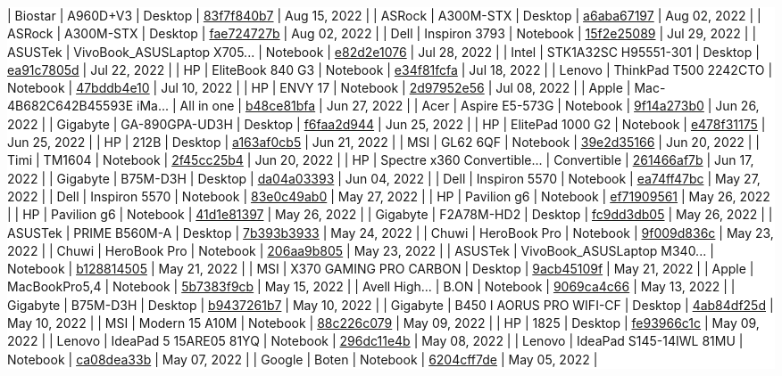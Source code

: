 | Biostar       | A960D+V3                    | Desktop     | [83f7f840b7](https://linux-hardware.org/?probe=83f7f840b7) | Aug 15, 2022 |
| ASRock        | A300M-STX                   | Desktop     | [a6aba67197](https://linux-hardware.org/?probe=a6aba67197) | Aug 02, 2022 |
| ASRock        | A300M-STX                   | Desktop     | [fae724727b](https://linux-hardware.org/?probe=fae724727b) | Aug 02, 2022 |
| Dell          | Inspiron 3793               | Notebook    | [15f2e25089](https://linux-hardware.org/?probe=15f2e25089) | Jul 29, 2022 |
| ASUSTek       | VivoBook_ASUSLaptop X705... | Notebook    | [e82d2e1076](https://linux-hardware.org/?probe=e82d2e1076) | Jul 28, 2022 |
| Intel         | STK1A32SC H95551-301        | Desktop     | [ea91c7805d](https://linux-hardware.org/?probe=ea91c7805d) | Jul 22, 2022 |
| HP            | EliteBook 840 G3            | Notebook    | [e34f81fcfa](https://linux-hardware.org/?probe=e34f81fcfa) | Jul 18, 2022 |
| Lenovo        | ThinkPad T500 2242CTO       | Notebook    | [47bddb4e10](https://linux-hardware.org/?probe=47bddb4e10) | Jul 10, 2022 |
| HP            | ENVY 17                     | Notebook    | [2d97952e56](https://linux-hardware.org/?probe=2d97952e56) | Jul 08, 2022 |
| Apple         | Mac-4B682C642B45593E iMa... | All in one  | [b48ce81bfa](https://linux-hardware.org/?probe=b48ce81bfa) | Jun 27, 2022 |
| Acer          | Aspire E5-573G              | Notebook    | [9f14a273b0](https://linux-hardware.org/?probe=9f14a273b0) | Jun 26, 2022 |
| Gigabyte      | GA-890GPA-UD3H              | Desktop     | [f6faa2d944](https://linux-hardware.org/?probe=f6faa2d944) | Jun 25, 2022 |
| HP            | ElitePad 1000 G2            | Notebook    | [e478f31175](https://linux-hardware.org/?probe=e478f31175) | Jun 25, 2022 |
| HP            | 212B                        | Desktop     | [a163af0cb5](https://linux-hardware.org/?probe=a163af0cb5) | Jun 21, 2022 |
| MSI           | GL62 6QF                    | Notebook    | [39e2d35166](https://linux-hardware.org/?probe=39e2d35166) | Jun 20, 2022 |
| Timi          | TM1604                      | Notebook    | [2f45cc25b4](https://linux-hardware.org/?probe=2f45cc25b4) | Jun 20, 2022 |
| HP            | Spectre x360 Convertible... | Convertible | [261466af7b](https://linux-hardware.org/?probe=261466af7b) | Jun 17, 2022 |
| Gigabyte      | B75M-D3H                    | Desktop     | [da04a03393](https://linux-hardware.org/?probe=da04a03393) | Jun 04, 2022 |
| Dell          | Inspiron 5570               | Notebook    | [ea74ff47bc](https://linux-hardware.org/?probe=ea74ff47bc) | May 27, 2022 |
| Dell          | Inspiron 5570               | Notebook    | [83e0c49ab0](https://linux-hardware.org/?probe=83e0c49ab0) | May 27, 2022 |
| HP            | Pavilion g6                 | Notebook    | [ef71909561](https://linux-hardware.org/?probe=ef71909561) | May 26, 2022 |
| HP            | Pavilion g6                 | Notebook    | [41d1e81397](https://linux-hardware.org/?probe=41d1e81397) | May 26, 2022 |
| Gigabyte      | F2A78M-HD2                  | Desktop     | [fc9dd3db05](https://linux-hardware.org/?probe=fc9dd3db05) | May 26, 2022 |
| ASUSTek       | PRIME B560M-A               | Desktop     | [7b393b3933](https://linux-hardware.org/?probe=7b393b3933) | May 24, 2022 |
| Chuwi         | HeroBook Pro                | Notebook    | [9f009d836c](https://linux-hardware.org/?probe=9f009d836c) | May 23, 2022 |
| Chuwi         | HeroBook Pro                | Notebook    | [206aa9b805](https://linux-hardware.org/?probe=206aa9b805) | May 23, 2022 |
| ASUSTek       | VivoBook_ASUSLaptop M340... | Notebook    | [b128814505](https://linux-hardware.org/?probe=b128814505) | May 21, 2022 |
| MSI           | X370 GAMING PRO CARBON      | Desktop     | [9acb45109f](https://linux-hardware.org/?probe=9acb45109f) | May 21, 2022 |
| Apple         | MacBookPro5,4               | Notebook    | [5b7383f9cb](https://linux-hardware.org/?probe=5b7383f9cb) | May 15, 2022 |
| Avell High... | B.ON                        | Notebook    | [9069ca4c66](https://linux-hardware.org/?probe=9069ca4c66) | May 13, 2022 |
| Gigabyte      | B75M-D3H                    | Desktop     | [b9437261b7](https://linux-hardware.org/?probe=b9437261b7) | May 10, 2022 |
| Gigabyte      | B450 I AORUS PRO WIFI-CF    | Desktop     | [4ab84df25d](https://linux-hardware.org/?probe=4ab84df25d) | May 10, 2022 |
| MSI           | Modern 15 A10M              | Notebook    | [88c226c079](https://linux-hardware.org/?probe=88c226c079) | May 09, 2022 |
| HP            | 1825                        | Desktop     | [fe93966c1c](https://linux-hardware.org/?probe=fe93966c1c) | May 09, 2022 |
| Lenovo        | IdeaPad 5 15ARE05 81YQ      | Notebook    | [296dc11e4b](https://linux-hardware.org/?probe=296dc11e4b) | May 08, 2022 |
| Lenovo        | IdeaPad S145-14IWL 81MU     | Notebook    | [ca08dea33b](https://linux-hardware.org/?probe=ca08dea33b) | May 07, 2022 |
| Google        | Boten                       | Notebook    | [6204cff7de](https://linux-hardware.org/?probe=6204cff7de) | May 05, 2022 |